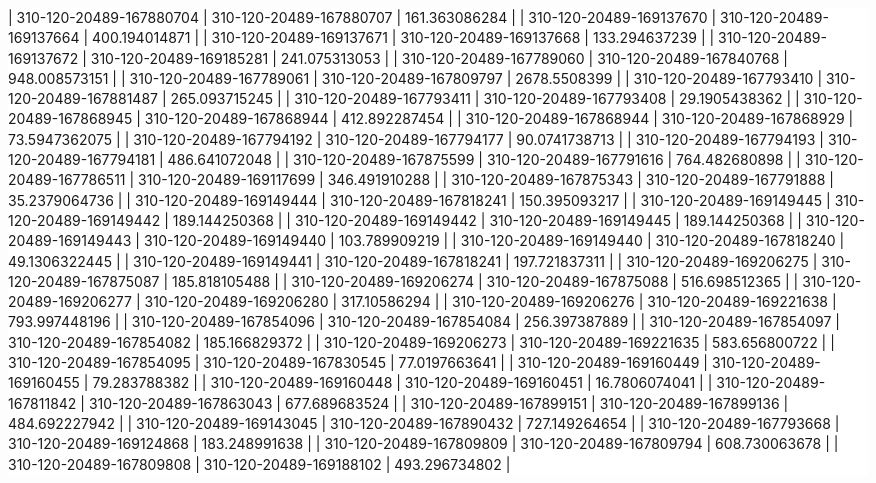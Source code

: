 | 310-120-20489-167880704 | 310-120-20489-167880707 | 161.363086284 |
| 310-120-20489-169137670 | 310-120-20489-169137664 | 400.194014871 |
| 310-120-20489-169137671 | 310-120-20489-169137668 | 133.294637239 |
| 310-120-20489-169137672 | 310-120-20489-169185281 | 241.075313053 |
| 310-120-20489-167789060 | 310-120-20489-167840768 | 948.008573151 |
| 310-120-20489-167789061 | 310-120-20489-167809797 | 2678.5508399 |
| 310-120-20489-167793410 | 310-120-20489-167881487 | 265.093715245 |
| 310-120-20489-167793411 | 310-120-20489-167793408 | 29.1905438362 |
| 310-120-20489-167868945 | 310-120-20489-167868944 | 412.892287454 |
| 310-120-20489-167868944 | 310-120-20489-167868929 | 73.5947362075 |
| 310-120-20489-167794192 | 310-120-20489-167794177 | 90.0741738713 |
| 310-120-20489-167794193 | 310-120-20489-167794181 | 486.641072048 |
| 310-120-20489-167875599 | 310-120-20489-167791616 | 764.482680898 |
| 310-120-20489-167786511 | 310-120-20489-169117699 | 346.491910288 |
| 310-120-20489-167875343 | 310-120-20489-167791888 | 35.2379064736 |
| 310-120-20489-169149444 | 310-120-20489-167818241 | 150.395093217 |
| 310-120-20489-169149445 | 310-120-20489-169149442 | 189.144250368 |
| 310-120-20489-169149442 | 310-120-20489-169149445 | 189.144250368 |
| 310-120-20489-169149443 | 310-120-20489-169149440 | 103.789909219 |
| 310-120-20489-169149440 | 310-120-20489-167818240 | 49.1306322445 |
| 310-120-20489-169149441 | 310-120-20489-167818241 | 197.721837311 |
| 310-120-20489-169206275 | 310-120-20489-167875087 | 185.818105488 |
| 310-120-20489-169206274 | 310-120-20489-167875088 | 516.698512365 |
| 310-120-20489-169206277 | 310-120-20489-169206280 | 317.10586294 |
| 310-120-20489-169206276 | 310-120-20489-169221638 | 793.997448196 |
| 310-120-20489-167854096 | 310-120-20489-167854084 | 256.397387889 |
| 310-120-20489-167854097 | 310-120-20489-167854082 | 185.166829372 |
| 310-120-20489-169206273 | 310-120-20489-169221635 | 583.656800722 |
| 310-120-20489-167854095 | 310-120-20489-167830545 | 77.0197663641 |
| 310-120-20489-169160449 | 310-120-20489-169160455 | 79.283788382 |
| 310-120-20489-169160448 | 310-120-20489-169160451 | 16.7806074041 |
| 310-120-20489-167811842 | 310-120-20489-167863043 | 677.689683524 |
| 310-120-20489-167899151 | 310-120-20489-167899136 | 484.692227942 |
| 310-120-20489-169143045 | 310-120-20489-167890432 | 727.149264654 |
| 310-120-20489-167793668 | 310-120-20489-169124868 | 183.248991638 |
| 310-120-20489-167809809 | 310-120-20489-167809794 | 608.730063678 |
| 310-120-20489-167809808 | 310-120-20489-169188102 | 493.296734802 |
